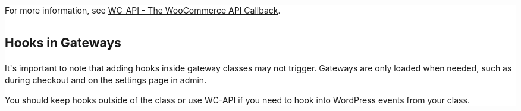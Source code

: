 For more information, see [WC_API - The WooCommerce API Callback](https://woocommerce.com/document/wc_api-the-woocommerce-api-callback/).

## Hooks in Gateways

It's important to note that adding hooks inside gateway classes may not trigger. Gateways are only loaded when needed, such as during checkout and on the settings page in admin.

You should keep hooks outside of the class or use WC-API if you need to hook into WordPress events from your class.
